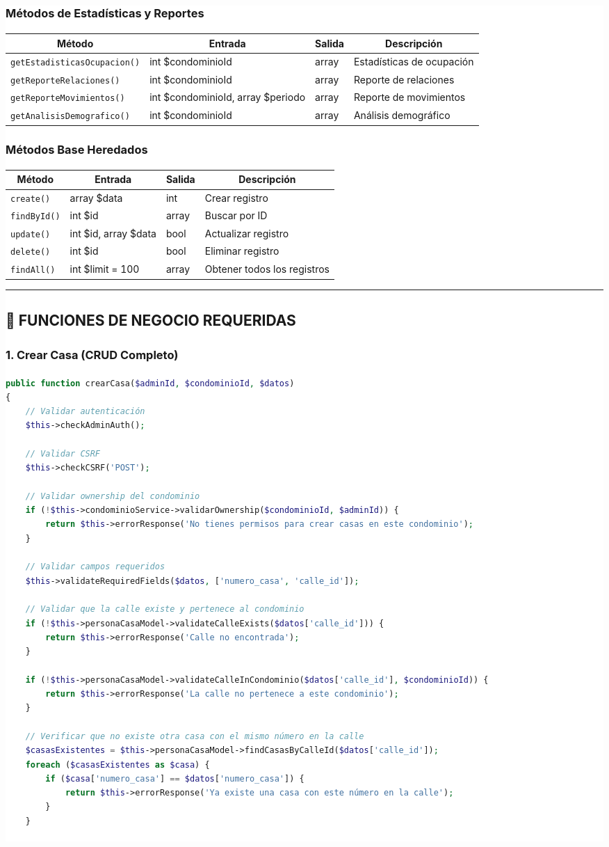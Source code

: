 ### Métodos de Estadísticas y Reportes
| Método | Entrada | Salida | Descripción |
|--------|---------|--------|-------------|
| `getEstadisticasOcupacion()` | int $condominioId | array | Estadísticas de ocupación |
| `getReporteRelaciones()` | int $condominioId | array | Reporte de relaciones |
| `getReporteMovimientos()` | int $condominioId, array $periodo | array | Reporte de movimientos |
| `getAnalisisDemografico()` | int $condominioId | array | Análisis demográfico |

### Métodos Base Heredados
| Método | Entrada | Salida | Descripción |
|--------|---------|--------|-------------|
| `create()` | array $data | int | Crear registro |
| `findById()` | int $id | array | Buscar por ID |
| `update()` | int $id, array $data | bool | Actualizar registro |
| `delete()` | int $id | bool | Eliminar registro |
| `findAll()` | int $limit = 100 | array | Obtener todos los registros |

---

## 🔧 FUNCIONES DE NEGOCIO REQUERIDAS

### 1. **Crear Casa (CRUD Completo)**
```php
public function crearCasa($adminId, $condominioId, $datos)
{
    // Validar autenticación
    $this->checkAdminAuth();
    
    // Validar CSRF
    $this->checkCSRF('POST');
    
    // Validar ownership del condominio
    if (!$this->condominioService->validarOwnership($condominioId, $adminId)) {
        return $this->errorResponse('No tienes permisos para crear casas en este condominio');
    }
    
    // Validar campos requeridos
    $this->validateRequiredFields($datos, ['numero_casa', 'calle_id']);
    
    // Validar que la calle existe y pertenece al condominio
    if (!$this->personaCasaModel->validateCalleExists($datos['calle_id'])) {
        return $this->errorResponse('Calle no encontrada');
    }
    
    if (!$this->personaCasaModel->validateCalleInCondominio($datos['calle_id'], $condominioId)) {
        return $this->errorResponse('La calle no pertenece a este condominio');
    }
    
    // Verificar que no existe otra casa con el mismo número en la calle
    $casasExistentes = $this->personaCasaModel->findCasasByCalleId($datos['calle_id']);
    foreach ($casasExistentes as $casa) {
        if ($casa['numero_casa'] == $datos['numero_casa']) {
            return $this->errorResponse('Ya existe una casa con este número en la calle');
        }
    }
    
```